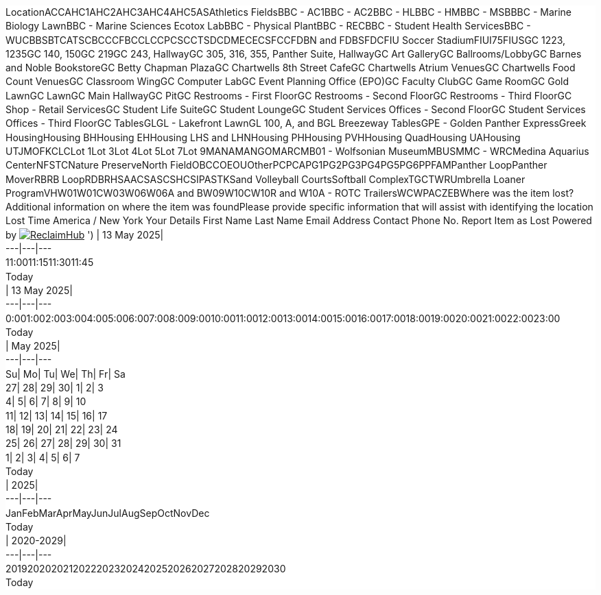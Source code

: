 LocationACCAHC1AHC2AHC3AHC4AHC5ASAthletics FieldsBBC - AC1BBC - AC2BBC - HLBBC - HMBBC - MSBBBC - Marine Biology LawnBBC - Marine Sciences Ecotox LabBBC - Physical PlantBBC - RECBBC - Student Health ServicesBBC - WUCBBSBTCATSCBCCCFBCCLCCPCSCCTSDCDMECECSFCCFDBN and FDBSFDCFIU Soccer StadiumFIUI75FIUSGC 1223, 1235GC 140, 150GC 219GC 243, HallwayGC 305, 316, 355, Panther Suite, HallwayGC Art GalleryGC Ballrooms/LobbyGC Barnes and Noble BookstoreGC Betty Chapman PlazaGC Chartwells 8th Street CafeGC Chartwells Atrium VenuesGC Chartwells Food Count VenuesGC Classroom WingGC Computer LabGC Event Planning Office (EPO)GC Faculty ClubGC Game RoomGC Gold LawnGC LawnGC Main HallwayGC PitGC Restrooms - First FloorGC Restrooms - Second FloorGC Restrooms - Third FloorGC Shop - Retail ServicesGC Student Life SuiteGC Student LoungeGC Student Services Offices - Second FloorGC Student Services Offices - Third FloorGC TablesGLGL - Lakefront LawnGL 100, A, and BGL Breezeway TablesGPE - Golden Panther ExpressGreek HousingHousing BHHousing EHHousing LHS and LHNHousing PHHousing PVHHousing QuadHousing UAHousing UTJMOFKCLCLot 1Lot 3Lot 4Lot 5Lot 7Lot 9MANAMANGOMARCMB01 - Wolfsonian MuseumMBUSMMC - WRCMedina Aquarius CenterNFSTCNature PreserveNorth FieldOBCCOEOUOtherPCPCAPG1PG2PG3PG4PG5PG6PPFAMPanther LoopPanther MoverRBRB LoopRDBRHSAACSASCSHCSIPASTKSand Volleyball CourtsSoftball ComplexTGCTWRUmbrella Loaner ProgramVHW01W01CW03W06W06A and BW09W10CW10R and W10A - ROTC TrailersWCWPACZEBWhere was the item lost?
Additional information on where the item was foundPlease provide specific information that will assist with identifying the location
Lost Time America / New York
Your Details
First Name
Last Name
Email Address
Contact Phone No.
Report Item as Lost
Powered by [![ReclaimHub](https://dasa.fiu.edu/images/6b52f84-bf497ae5.png)](https://reclaimhub.com/ "ReclaimHub - Lost Property Management Software")
') 
| 13 May 2025|   
---|---|---  
11:0011:1511:3011:45  
Today  
| 13 May 2025|   
---|---|---  
0:001:002:003:004:005:006:007:008:009:0010:0011:0012:0013:0014:0015:0016:0017:0018:0019:0020:0021:0022:0023:00  
Today  
| May 2025|   
---|---|---  
Su| Mo| Tu| We| Th| Fr| Sa  
27| 28| 29| 30| 1| 2| 3  
4| 5| 6| 7| 8| 9| 10  
11| 12| 13| 14| 15| 16| 17  
18| 19| 20| 21| 22| 23| 24  
25| 26| 27| 28| 29| 30| 31  
1| 2| 3| 4| 5| 6| 7  
Today  
| 2025|   
---|---|---  
JanFebMarAprMayJunJulAugSepOctNovDec  
Today  
| 2020-2029|   
---|---|---  
201920202021202220232024202520262027202820292030  
Today  
